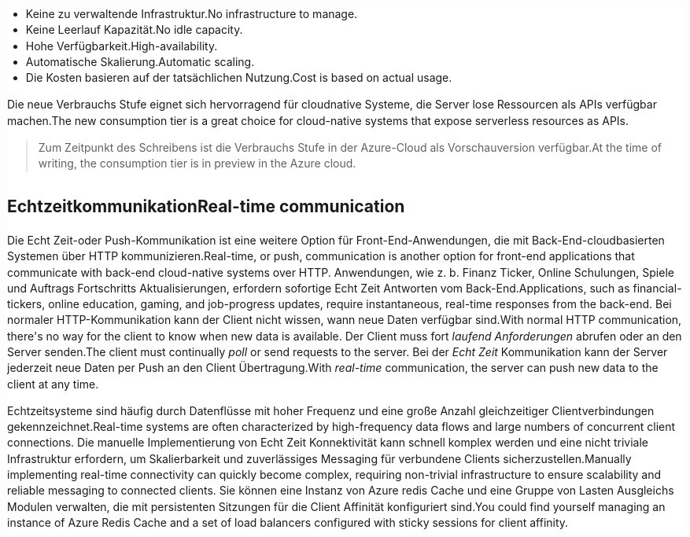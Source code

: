 - <span data-ttu-id="7de5c-248">Keine zu verwaltende Infrastruktur.</span><span class="sxs-lookup"><span data-stu-id="7de5c-248">No infrastructure to manage.</span></span>
- <span data-ttu-id="7de5c-249">Keine Leerlauf Kapazität.</span><span class="sxs-lookup"><span data-stu-id="7de5c-249">No idle capacity.</span></span>
- <span data-ttu-id="7de5c-250">Hohe Verfügbarkeit.</span><span class="sxs-lookup"><span data-stu-id="7de5c-250">High-availability.</span></span>
- <span data-ttu-id="7de5c-251">Automatische Skalierung.</span><span class="sxs-lookup"><span data-stu-id="7de5c-251">Automatic scaling.</span></span>
- <span data-ttu-id="7de5c-252">Die Kosten basieren auf der tatsächlichen Nutzung.</span><span class="sxs-lookup"><span data-stu-id="7de5c-252">Cost is based on actual usage.</span></span>
  
<span data-ttu-id="7de5c-253">Die neue Verbrauchs Stufe eignet sich hervorragend für cloudnative Systeme, die Server lose Ressourcen als APIs verfügbar machen.</span><span class="sxs-lookup"><span data-stu-id="7de5c-253">The new consumption tier is a great choice for cloud-native systems that expose serverless resources as APIs.</span></span>

> <span data-ttu-id="7de5c-254">Zum Zeitpunkt des Schreibens ist die Verbrauchs Stufe in der Azure-Cloud als Vorschauversion verfügbar.</span><span class="sxs-lookup"><span data-stu-id="7de5c-254">At the time of writing, the consumption tier is in preview in the Azure cloud.</span></span>

## <a name="real-time-communication"></a><span data-ttu-id="7de5c-255">Echtzeitkommunikation</span><span class="sxs-lookup"><span data-stu-id="7de5c-255">Real-time communication</span></span>

<span data-ttu-id="7de5c-256">Die Echt Zeit-oder Push-Kommunikation ist eine weitere Option für Front-End-Anwendungen, die mit Back-End-cloudbasierten Systemen über HTTP kommunizieren.</span><span class="sxs-lookup"><span data-stu-id="7de5c-256">Real-time, or push, communication is another option for front-end applications that communicate with back-end cloud-native systems over HTTP.</span></span> <span data-ttu-id="7de5c-257">Anwendungen, wie z. b. Finanz Ticker, Online Schulungen, Spiele und Auftrags Fortschritts Aktualisierungen, erfordern sofortige Echt Zeit Antworten vom Back-End.</span><span class="sxs-lookup"><span data-stu-id="7de5c-257">Applications, such as financial-tickers, online education, gaming, and job-progress updates, require instantaneous, real-time responses from the back-end.</span></span> <span data-ttu-id="7de5c-258">Bei normaler HTTP-Kommunikation kann der Client nicht wissen, wann neue Daten verfügbar sind.</span><span class="sxs-lookup"><span data-stu-id="7de5c-258">With normal HTTP communication, there's no way for the client to know when new data is available.</span></span> <span data-ttu-id="7de5c-259">Der Client muss fort *laufend Anforderungen* abrufen oder an den Server senden.</span><span class="sxs-lookup"><span data-stu-id="7de5c-259">The client must continually *poll* or send requests to the server.</span></span> <span data-ttu-id="7de5c-260">Bei der *Echt Zeit* Kommunikation kann der Server jederzeit neue Daten per Push an den Client Übertragung.</span><span class="sxs-lookup"><span data-stu-id="7de5c-260">With *real-time* communication, the server can push new data to the client at any time.</span></span>

<span data-ttu-id="7de5c-261">Echtzeitsysteme sind häufig durch Datenflüsse mit hoher Frequenz und eine große Anzahl gleichzeitiger Clientverbindungen gekennzeichnet.</span><span class="sxs-lookup"><span data-stu-id="7de5c-261">Real-time systems are often characterized by high-frequency data flows and large numbers of concurrent client connections.</span></span> <span data-ttu-id="7de5c-262">Die manuelle Implementierung von Echt Zeit Konnektivität kann schnell komplex werden und eine nicht triviale Infrastruktur erfordern, um Skalierbarkeit und zuverlässiges Messaging für verbundene Clients sicherzustellen.</span><span class="sxs-lookup"><span data-stu-id="7de5c-262">Manually implementing real-time connectivity can quickly become complex, requiring non-trivial infrastructure to ensure scalability and reliable messaging to connected clients.</span></span> <span data-ttu-id="7de5c-263">Sie können eine Instanz von Azure redis Cache und eine Gruppe von Lasten Ausgleichs Modulen verwalten, die mit persistenten Sitzungen für die Client Affinität konfiguriert sind.</span><span class="sxs-lookup"><span data-stu-id="7de5c-263">You could find yourself managing an  instance of Azure Redis Cache and a set of load balancers configured with sticky sessions for client affinity.</span></span>
